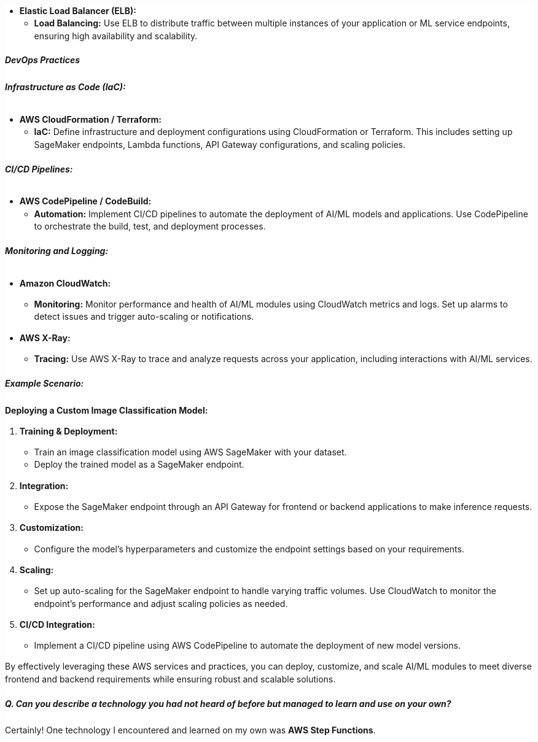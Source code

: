 - **Elastic Load Balancer (ELB):**
  - **Load Balancing:** Use ELB to distribute traffic between multiple instances of your application or ML service endpoints, ensuring high availability and scalability.

##### **DevOps Practices**

###### **Infrastructure as Code (IaC):**

- **AWS CloudFormation / Terraform:**
  - **IaC:** Define infrastructure and deployment configurations using CloudFormation or Terraform. This includes setting up SageMaker endpoints, Lambda functions, API Gateway configurations, and scaling policies.

###### **CI/CD Pipelines:**

- **AWS CodePipeline / CodeBuild:**
  - **Automation:** Implement CI/CD pipelines to automate the deployment of AI/ML models and applications. Use CodePipeline to orchestrate the build, test, and deployment processes.

###### **Monitoring and Logging:**

- **Amazon CloudWatch:**
  - **Monitoring:** Monitor performance and health of AI/ML modules using CloudWatch metrics and logs. Set up alarms to detect issues and trigger auto-scaling or notifications.

- **AWS X-Ray:**
  - **Tracing:** Use AWS X-Ray to trace and analyze requests across your application, including interactions with AI/ML services.

##### **Example Scenario:**

**Deploying a Custom Image Classification Model:**

1. **Training & Deployment:**
   - Train an image classification model using AWS SageMaker with your dataset.
   - Deploy the trained model as a SageMaker endpoint.

2. **Integration:**
   - Expose the SageMaker endpoint through an API Gateway for frontend or backend applications to make inference requests.

3. **Customization:**
   - Configure the model’s hyperparameters and customize the endpoint settings based on your requirements.

4. **Scaling:**
   - Set up auto-scaling for the SageMaker endpoint to handle varying traffic volumes. Use CloudWatch to monitor the endpoint’s performance and adjust scaling policies as needed.

5. **CI/CD Integration:**
   - Implement a CI/CD pipeline using AWS CodePipeline to automate the deployment of new model versions.

By effectively leveraging these AWS services and practices, you can deploy, customize, and scale AI/ML modules to meet diverse frontend and backend requirements while ensuring robust and scalable solutions.

##### Q.  Can you describe a technology you had not heard of before but managed to learn and use on your own?
Certainly! One technology I encountered and learned on my own was **AWS Step Functions**.
